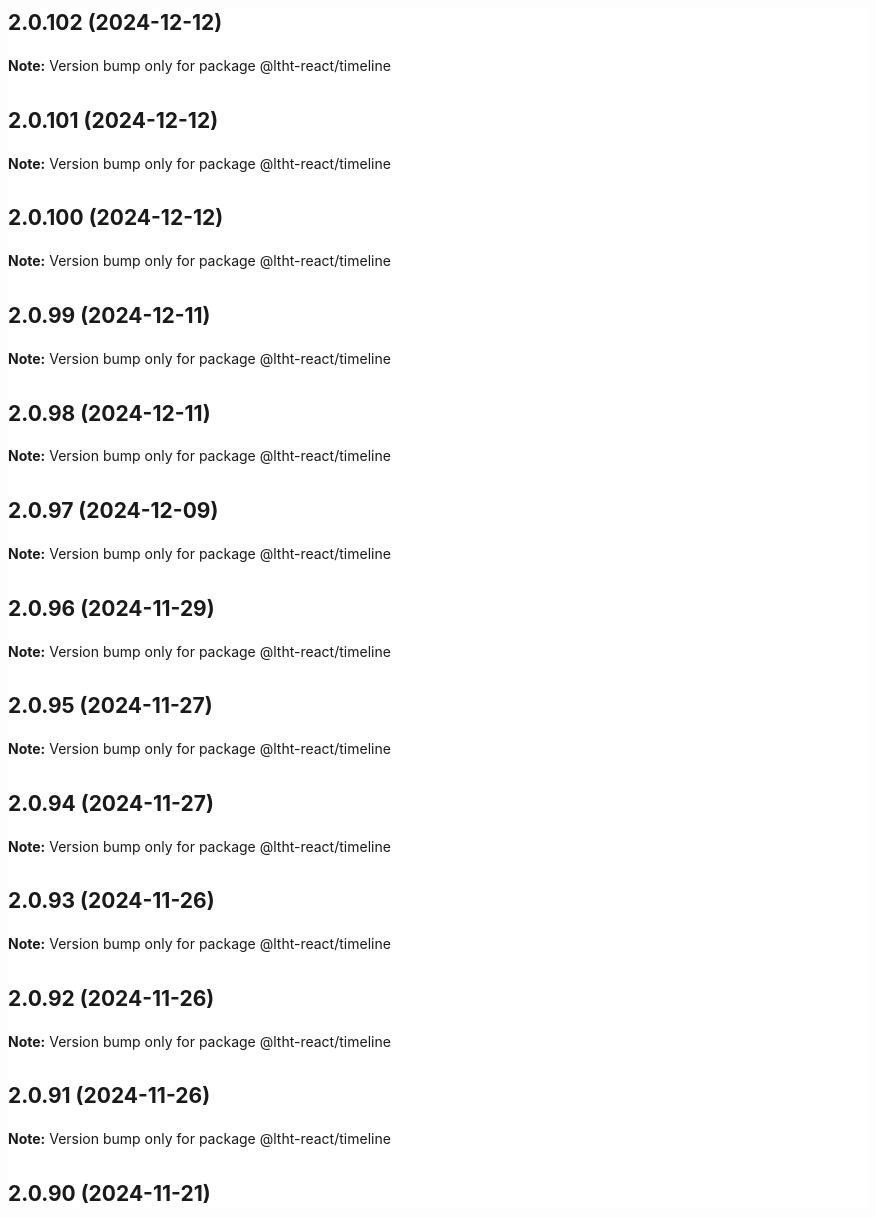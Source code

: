 ## 2.0.102 (2024-12-12)

**Note:** Version bump only for package @ltht-react/timeline

## 2.0.101 (2024-12-12)

**Note:** Version bump only for package @ltht-react/timeline

## 2.0.100 (2024-12-12)

**Note:** Version bump only for package @ltht-react/timeline

## 2.0.99 (2024-12-11)

**Note:** Version bump only for package @ltht-react/timeline

## 2.0.98 (2024-12-11)

**Note:** Version bump only for package @ltht-react/timeline

## 2.0.97 (2024-12-09)

**Note:** Version bump only for package @ltht-react/timeline

## 2.0.96 (2024-11-29)

**Note:** Version bump only for package @ltht-react/timeline

## 2.0.95 (2024-11-27)

**Note:** Version bump only for package @ltht-react/timeline

## 2.0.94 (2024-11-27)

**Note:** Version bump only for package @ltht-react/timeline

## 2.0.93 (2024-11-26)

**Note:** Version bump only for package @ltht-react/timeline

## 2.0.92 (2024-11-26)

**Note:** Version bump only for package @ltht-react/timeline

## 2.0.91 (2024-11-26)

**Note:** Version bump only for package @ltht-react/timeline

## 2.0.90 (2024-11-21)
